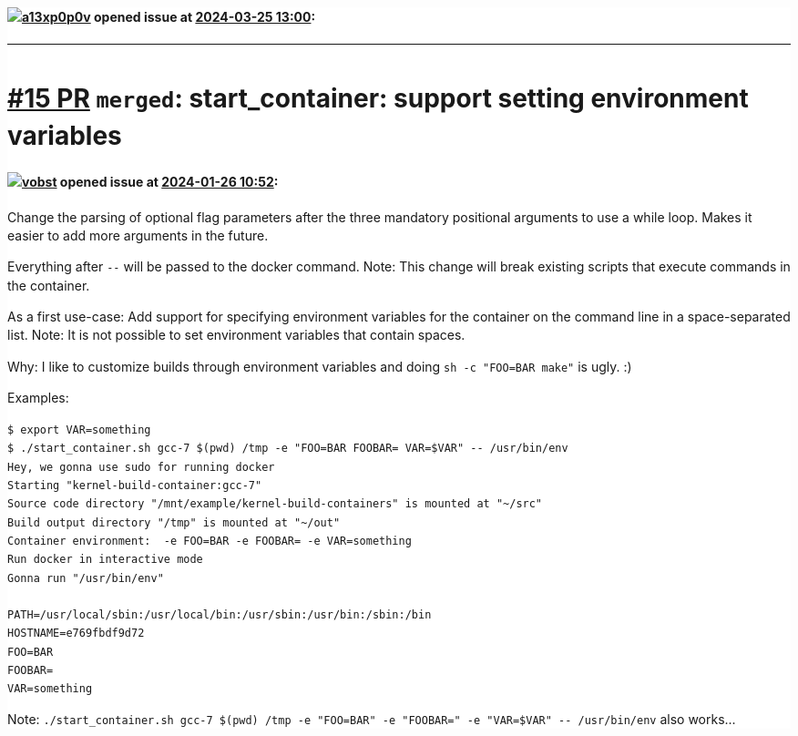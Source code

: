 
#### <img src="https://avatars.githubusercontent.com/u/1419667?u=de82e29061c3ef5f1c19f95528f8a82b08051fd2&v=4" width="50">[a13xp0p0v](https://github.com/a13xp0p0v) opened issue at [2024-03-25 13:00](https://github.com/a13xp0p0v/kernel-build-containers/issues/16):






-------------------------------------------------------------------------------

# [\#15 PR](https://github.com/a13xp0p0v/kernel-build-containers/pull/15) `merged`: start_container: support setting environment variables

#### <img src="https://avatars.githubusercontent.com/u/89150207?v=4" width="50">[vobst](https://github.com/vobst) opened issue at [2024-01-26 10:52](https://github.com/a13xp0p0v/kernel-build-containers/pull/15):

Change the parsing of optional flag parameters after the three mandatory positional arguments to use a while loop. Makes it easier to add more arguments in the future. 

Everything after `--` will be passed to the docker command. Note: This change will break existing scripts that execute commands in the container.

As a first use-case: Add support for specifying environment variables for the container on the command line in a space-separated list. Note: It is not possible to set environment variables that contain spaces.

Why: I like to customize builds through environment variables and doing `sh -c "FOO=BAR make"` is ugly. :)

Examples:
```console
$ export VAR=something
$ ./start_container.sh gcc-7 $(pwd) /tmp -e "FOO=BAR FOOBAR= VAR=$VAR" -- /usr/bin/env
Hey, we gonna use sudo for running docker
Starting "kernel-build-container:gcc-7"
Source code directory "/mnt/example/kernel-build-containers" is mounted at "~/src"
Build output directory "/tmp" is mounted at "~/out"
Container environment:  -e FOO=BAR -e FOOBAR= -e VAR=something
Run docker in interactive mode
Gonna run "/usr/bin/env"

PATH=/usr/local/sbin:/usr/local/bin:/usr/sbin:/usr/bin:/sbin:/bin
HOSTNAME=e769fbdf9d72
FOO=BAR
FOOBAR=
VAR=something
```

Note: `./start_container.sh gcc-7 $(pwd) /tmp -e "FOO=BAR" -e "FOOBAR=" -e "VAR=$VAR" -- /usr/bin/env` also works...
